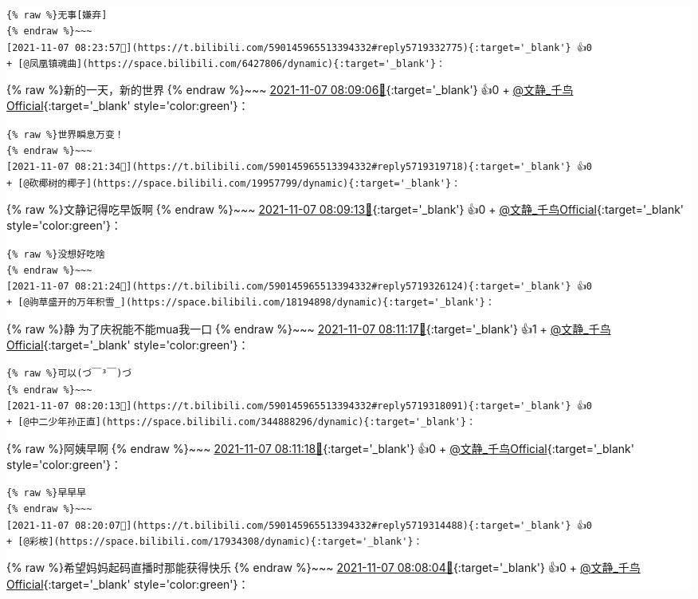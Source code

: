 ~~~
{% raw %}无事[嫌弃]
{% endraw %}~~~
[2021-11-07 08:23:57🔗](https://t.bilibili.com/590145965513394332#reply5719332775){:target='_blank'} 👍0
+ [@凤凰镇魂曲](https://space.bilibili.com/6427806/dynamic){:target='_blank'}：
~~~
{% raw %}新的一天，新的世界
{% endraw %}~~~
[2021-11-07 08:09:06🔗](https://t.bilibili.com/590145965513394332#reply5719276827){:target='_blank'} 👍0
    + [@文静_千鸟Official](https://space.bilibili.com/667526012/dynamic){:target='_blank' style='color:green'}：
~~~
{% raw %}世界瞬息万变！
{% endraw %}~~~
[2021-11-07 08:21:34🔗](https://t.bilibili.com/590145965513394332#reply5719319718){:target='_blank'} 👍0
+ [@砍椰树的椰子](https://space.bilibili.com/19957799/dynamic){:target='_blank'}：
~~~
{% raw %}文静记得吃早饭啊
{% endraw %}~~~
[2021-11-07 08:09:13🔗](https://t.bilibili.com/590145965513394332#reply5719276967){:target='_blank'} 👍0
    + [@文静_千鸟Official](https://space.bilibili.com/667526012/dynamic){:target='_blank' style='color:green'}：
~~~
{% raw %}没想好吃啥
{% endraw %}~~~
[2021-11-07 08:21:24🔗](https://t.bilibili.com/590145965513394332#reply5719326124){:target='_blank'} 👍0
+ [@驹草盛开的万年积雪_](https://space.bilibili.com/18194898/dynamic){:target='_blank'}：
~~~
{% raw %}静 为了庆祝能不能mua我一口
{% endraw %}~~~
[2021-11-07 08:11:17🔗](https://t.bilibili.com/590145965513394332#reply5719279296){:target='_blank'} 👍1
    + [@文静_千鸟Official](https://space.bilibili.com/667526012/dynamic){:target='_blank' style='color:green'}：
~~~
{% raw %}可以(づ￣³￣)づ
{% endraw %}~~~
[2021-11-07 08:20:13🔗](https://t.bilibili.com/590145965513394332#reply5719318091){:target='_blank'} 👍0
+ [@中二少年孙正直](https://space.bilibili.com/344888296/dynamic){:target='_blank'}：
~~~
{% raw %}阿姨早啊
{% endraw %}~~~
[2021-11-07 08:11:18🔗](https://t.bilibili.com/590145965513394332#reply5719279312){:target='_blank'} 👍0
    + [@文静_千鸟Official](https://space.bilibili.com/667526012/dynamic){:target='_blank' style='color:green'}：
~~~
{% raw %}早早早
{% endraw %}~~~
[2021-11-07 08:20:07🔗](https://t.bilibili.com/590145965513394332#reply5719314488){:target='_blank'} 👍0
+ [@彩桉](https://space.bilibili.com/17934308/dynamic){:target='_blank'}：
~~~
{% raw %}希望妈妈起码直播时那能获得快乐
{% endraw %}~~~
[2021-11-07 08:08:04🔗](https://t.bilibili.com/590145965513394332#reply5719280253){:target='_blank'} 👍0
    + [@文静_千鸟Official](https://space.bilibili.com/667526012/dynamic){:target='_blank' style='color:green'}：
~~~
~~~
